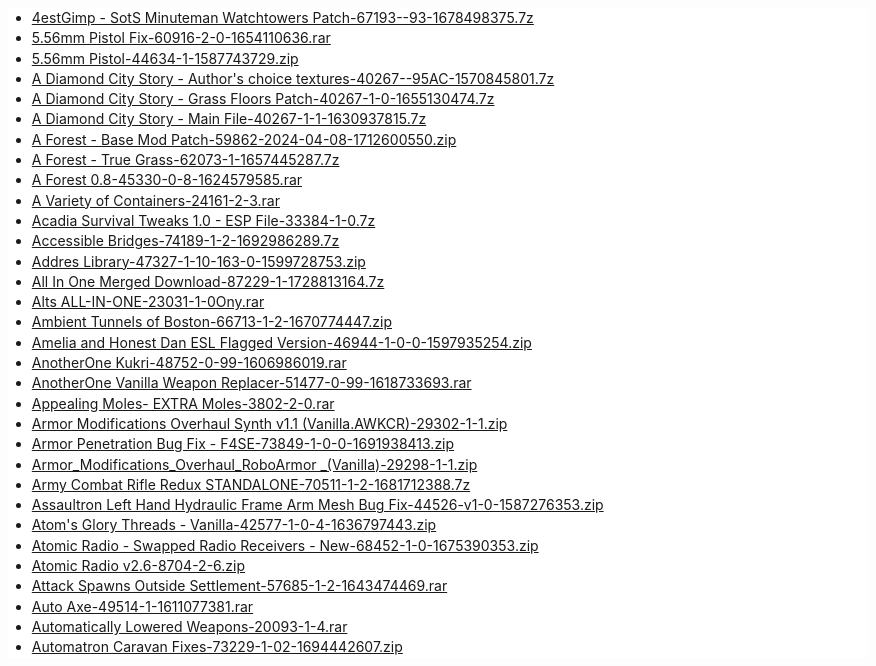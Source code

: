 *  [4estGimp - SotS Minuteman Watchtowers Patch-67193--93-1678498375.7z](https://www.nexusmods.com/fallout4/mods/67193/?tab=files&file_id=270065)
*  [5.56mm Pistol Fix-60916-2-0-1654110636.rar](https://www.nexusmods.com/fallout4/mods/60916/?tab=files&file_id=239270)
*  [5.56mm Pistol-44634-1-1587743729.zip](https://www.nexusmods.com/fallout4/mods/44634/?tab=files&file_id=180246)
*  [A Diamond City Story - Author's choice textures-40267--95AC-1570845801.7z](https://www.nexusmods.com/fallout4/mods/40267/?tab=files&file_id=168488)
*  [A Diamond City Story - Grass Floors Patch-40267-1-0-1655130474.7z](https://www.nexusmods.com/fallout4/mods/40267/?tab=files&file_id=240515)
*  [A Diamond City Story - Main File-40267-1-1-1630937815.7z](https://www.nexusmods.com/fallout4/mods/40267/?tab=files&file_id=216310)
*  [A Forest - Base Mod Patch-59862-2024-04-08-1712600550.zip](https://www.nexusmods.com/fallout4/mods/59862/?tab=files&file_id=309524)
*  [A Forest - True Grass-62073-1-1657445287.7z](https://www.nexusmods.com/fallout4/mods/62073/?tab=files&file_id=242968)
*  [A Forest 0.8-45330-0-8-1624579585.rar](https://www.nexusmods.com/fallout4/mods/45330/?tab=files&file_id=211049)
*  [A Variety of Containers-24161-2-3.rar](https://www.nexusmods.com/fallout4/mods/24161/?tab=files&file_id=113651)
*  [Acadia Survival Tweaks 1.0 - ESP File-33384-1-0.7z](https://www.nexusmods.com/fallout4/mods/33384/?tab=files&file_id=135683)
*  [Accessible Bridges-74189-1-2-1692986289.7z](https://www.nexusmods.com/fallout4/mods/74189/?tab=files&file_id=287945)
*  [Addres Library-47327-1-10-163-0-1599728753.zip](https://www.nexusmods.com/fallout4/mods/47327/?tab=files&file_id=191018)
*  [All In One Merged Download-87229-1-1728813164.7z](https://www.nexusmods.com/fallout4/mods/87229/?tab=files&file_id=336681)
*  [Alts ALL-IN-ONE-23031-1-0Ony.rar](https://www.nexusmods.com/fallout4/mods/23031/?tab=files&file_id=94188)
*  [Ambient Tunnels of Boston-66713-1-2-1670774447.zip](https://www.nexusmods.com/fallout4/mods/66713/?tab=files&file_id=260018)
*  [Amelia and Honest Dan ESL Flagged Version-46944-1-0-0-1597935254.zip](https://www.nexusmods.com/fallout4/mods/46944/?tab=files&file_id=189531)
*  [AnotherOne Kukri-48752-0-99-1606986019.rar](https://www.nexusmods.com/fallout4/mods/48752/?tab=files&file_id=196160)
*  [AnotherOne Vanilla Weapon Replacer-51477-0-99-1618733693.rar](https://www.nexusmods.com/fallout4/mods/51477/?tab=files&file_id=206162)
*  [Appealing Moles- EXTRA Moles-3802-2-0.rar](https://www.nexusmods.com/fallout4/mods/3802/?tab=files&file_id=31631)
*  [Armor Modifications Overhaul Synth v1.1 (Vanilla.AWKCR)-29302-1-1.zip](https://www.nexusmods.com/fallout4/mods/29302/?tab=files&file_id=119993)
*  [Armor Penetration Bug Fix - F4SE-73849-1-0-0-1691938413.zip](https://www.nexusmods.com/fallout4/mods/73849/?tab=files&file_id=286416)
*  [Armor_Modifications_Overhaul_RoboArmor _(Vanilla)-29298-1-1.zip](https://www.nexusmods.com/fallout4/mods/29298/?tab=files&file_id=130640)
*  [Army Combat Rifle Redux STANDALONE-70511-1-2-1681712388.7z](https://www.nexusmods.com/fallout4/mods/70511/?tab=files&file_id=274311)
*  [Assaultron Left Hand Hydraulic Frame Arm Mesh Bug Fix-44526-v1-0-1587276353.zip](https://www.nexusmods.com/fallout4/mods/44526/?tab=files&file_id=179767)
*  [Atom's Glory Threads - Vanilla-42577-1-0-4-1636797443.zip](https://www.nexusmods.com/fallout4/mods/42577/?tab=files&file_id=221324)
*  [Atomic Radio - Swapped Radio Receivers - New-68452-1-0-1675390353.zip](https://www.nexusmods.com/fallout4/mods/68452/?tab=files&file_id=266069)
*  [Atomic Radio v2.6-8704-2-6.zip](https://www.nexusmods.com/fallout4/mods/8704/?tab=files&file_id=83216)
*  [Attack Spawns Outside Settlement-57685-1-2-1643474469.rar](https://www.nexusmods.com/fallout4/mods/57685/?tab=files&file_id=228100)
*  [Auto Axe-49514-1-1611077381.rar](https://www.nexusmods.com/fallout4/mods/49514/?tab=files&file_id=199436)
*  [Automatically Lowered Weapons-20093-1-4.rar](https://www.nexusmods.com/fallout4/mods/20093/?tab=files&file_id=105840)
*  [Automatron Caravan Fixes-73229-1-02-1694442607.zip](https://www.nexusmods.com/fallout4/mods/73229/?tab=files&file_id=289416)